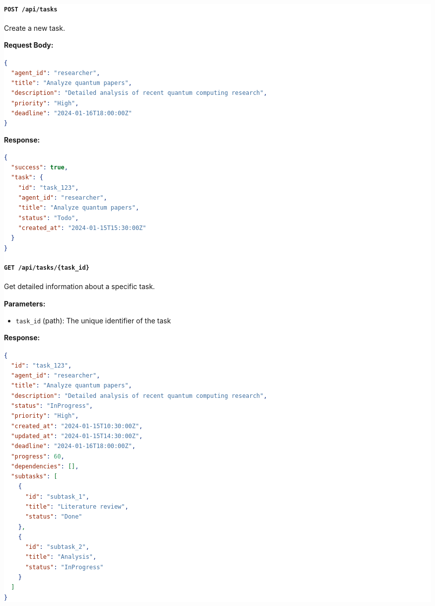 ```json
```

#### `POST /api/tasks`
Create a new task.

**Request Body:**
```json
{
  "agent_id": "researcher",
  "title": "Analyze quantum papers",
  "description": "Detailed analysis of recent quantum computing research",
  "priority": "High",
  "deadline": "2024-01-16T18:00:00Z"
}
```

**Response:**
```json
{
  "success": true,
  "task": {
    "id": "task_123",
    "agent_id": "researcher",
    "title": "Analyze quantum papers",
    "status": "Todo",
    "created_at": "2024-01-15T15:30:00Z"
  }
}
```

#### `GET /api/tasks/{task_id}`
Get detailed information about a specific task.

**Parameters:**
- `task_id` (path): The unique identifier of the task

**Response:**
```json
{
  "id": "task_123",
  "agent_id": "researcher",
  "title": "Analyze quantum papers",
  "description": "Detailed analysis of recent quantum computing research",
  "status": "InProgress",
  "priority": "High",
  "created_at": "2024-01-15T10:30:00Z",
  "updated_at": "2024-01-15T14:30:00Z",
  "deadline": "2024-01-16T18:00:00Z",
  "progress": 60,
  "dependencies": [],
  "subtasks": [
    {
      "id": "subtask_1",
      "title": "Literature review",
      "status": "Done"
    },
    {
      "id": "subtask_2",
      "title": "Analysis",
      "status": "InProgress"
    }
  ]
}
```
